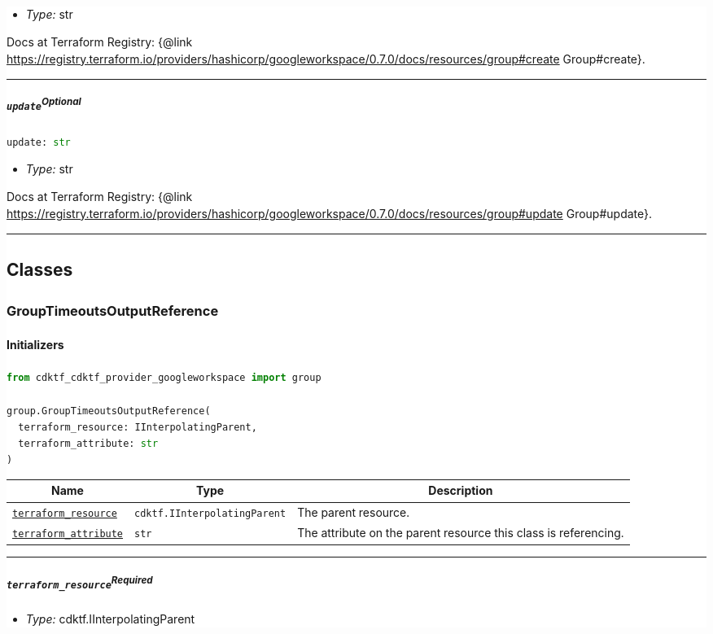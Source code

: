 - *Type:* str

Docs at Terraform Registry: {@link https://registry.terraform.io/providers/hashicorp/googleworkspace/0.7.0/docs/resources/group#create Group#create}.

---

##### `update`<sup>Optional</sup> <a name="update" id="@cdktf/provider-googleworkspace.group.GroupTimeouts.property.update"></a>

```python
update: str
```

- *Type:* str

Docs at Terraform Registry: {@link https://registry.terraform.io/providers/hashicorp/googleworkspace/0.7.0/docs/resources/group#update Group#update}.

---

## Classes <a name="Classes" id="Classes"></a>

### GroupTimeoutsOutputReference <a name="GroupTimeoutsOutputReference" id="@cdktf/provider-googleworkspace.group.GroupTimeoutsOutputReference"></a>

#### Initializers <a name="Initializers" id="@cdktf/provider-googleworkspace.group.GroupTimeoutsOutputReference.Initializer"></a>

```python
from cdktf_cdktf_provider_googleworkspace import group

group.GroupTimeoutsOutputReference(
  terraform_resource: IInterpolatingParent,
  terraform_attribute: str
)
```

| **Name** | **Type** | **Description** |
| --- | --- | --- |
| <code><a href="#@cdktf/provider-googleworkspace.group.GroupTimeoutsOutputReference.Initializer.parameter.terraformResource">terraform_resource</a></code> | <code>cdktf.IInterpolatingParent</code> | The parent resource. |
| <code><a href="#@cdktf/provider-googleworkspace.group.GroupTimeoutsOutputReference.Initializer.parameter.terraformAttribute">terraform_attribute</a></code> | <code>str</code> | The attribute on the parent resource this class is referencing. |

---

##### `terraform_resource`<sup>Required</sup> <a name="terraform_resource" id="@cdktf/provider-googleworkspace.group.GroupTimeoutsOutputReference.Initializer.parameter.terraformResource"></a>

- *Type:* cdktf.IInterpolatingParent
